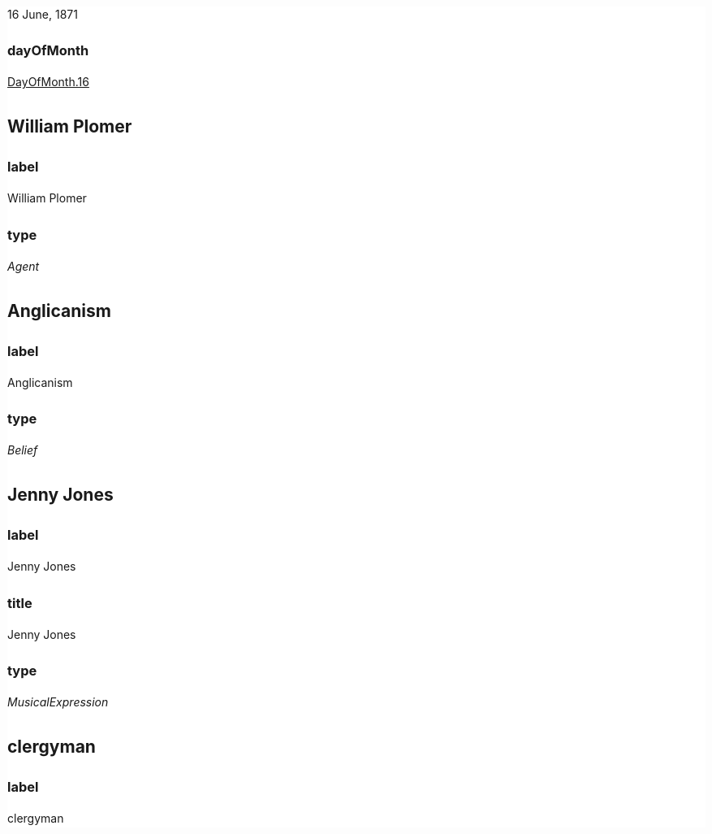16 June, 1871

### dayOfMonth


[DayOfMonth.16](#DayOfMonth.16)

## William Plomer

### label


William Plomer

### type


*Agent*

## Anglicanism

### label


Anglicanism

### type


*Belief*

## Jenny Jones

### label


Jenny Jones

### title


Jenny Jones

### type


*MusicalExpression*

## clergyman

### label


clergyman
